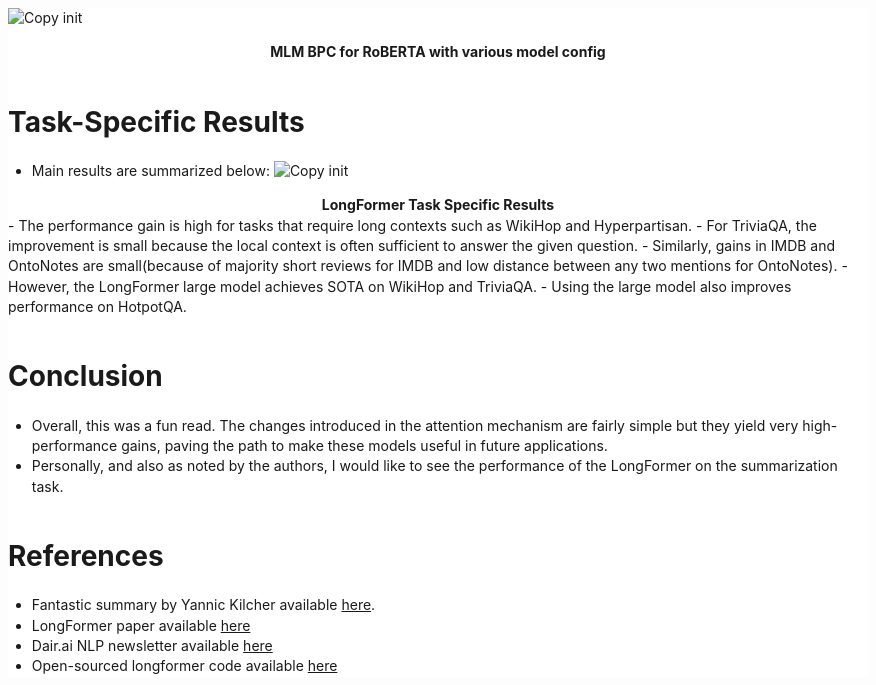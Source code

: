 ![Copy init]({{site.baseurl}}/images/longformer/copy_init.png)
<center><b>MLM BPC for RoBERTA with various model config</b></center>

# Task-Specific Results

- Main results are summarized below:
![Copy init]({{site.baseurl}}/images/longformer/main_results.png)
<center><b>LongFormer Task Specific Results</b></center>
- The performance gain is high for tasks that require long contexts such as WikiHop and Hyperpartisan.
- For TriviaQA, the improvement is small because the local context is often sufficient to answer the given question.
- Similarly, gains in IMDB and OntoNotes are small(because of majority short reviews for IMDB and low distance between any two mentions for OntoNotes).
- However, the LongFormer large model achieves SOTA on WikiHop and TriviaQA.
- Using the large model also improves performance on HotpotQA.

# Conclusion

- Overall, this was a fun read. The changes introduced in the attention mechanism are fairly simple but they yield very high-performance gains, paving the path to make these models useful in future applications.
- Personally, and also as noted by the authors, I would like to see the performance of the LongFormer on the summarization task. 

# References
- Fantastic summary by Yannic Kilcher available [here](https://www.youtube.com/watch?v=_8KNb5iqblE).
- LongFormer paper available [here](https://arxiv.org/abs/2004.05150)
- Dair.ai NLP newsletter available [here](https://dair.ai/NLP_Newsletter_10_en/)
- Open-sourced longformer code available [here](https://github.com/allenai/longformer/)

